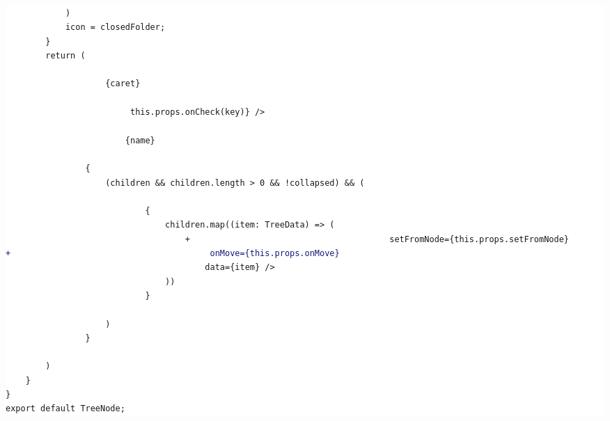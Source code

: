 ```diff
            )
            icon = closedFolder;
        }
        return (

                    {caret}

                         this.props.onCheck(key)} />

                        {name}

                {
                    (children && children.length > 0 && !collapsed) && (

                            {
                                children.map((item: TreeData) => (
                                    +                                        setFromNode={this.props.setFromNode}
+                                        onMove={this.props.onMove}
                                        data={item} />
                                ))
                            }

                    )
                }

        )
    }
}
export default TreeNode;
```

